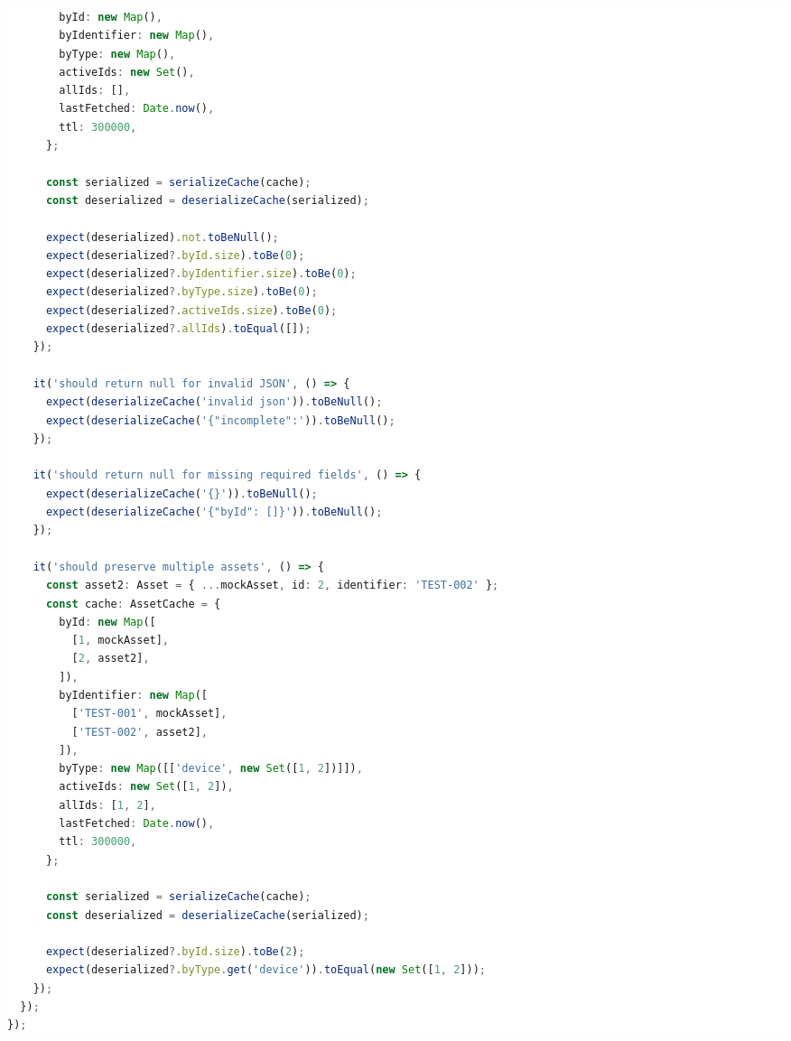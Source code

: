 ```typescript
        byId: new Map(),
        byIdentifier: new Map(),
        byType: new Map(),
        activeIds: new Set(),
        allIds: [],
        lastFetched: Date.now(),
        ttl: 300000,
      };

      const serialized = serializeCache(cache);
      const deserialized = deserializeCache(serialized);

      expect(deserialized).not.toBeNull();
      expect(deserialized?.byId.size).toBe(0);
      expect(deserialized?.byIdentifier.size).toBe(0);
      expect(deserialized?.byType.size).toBe(0);
      expect(deserialized?.activeIds.size).toBe(0);
      expect(deserialized?.allIds).toEqual([]);
    });

    it('should return null for invalid JSON', () => {
      expect(deserializeCache('invalid json')).toBeNull();
      expect(deserializeCache('{"incomplete":')).toBeNull();
    });

    it('should return null for missing required fields', () => {
      expect(deserializeCache('{}')).toBeNull();
      expect(deserializeCache('{"byId": []}')).toBeNull();
    });

    it('should preserve multiple assets', () => {
      const asset2: Asset = { ...mockAsset, id: 2, identifier: 'TEST-002' };
      const cache: AssetCache = {
        byId: new Map([
          [1, mockAsset],
          [2, asset2],
        ]),
        byIdentifier: new Map([
          ['TEST-001', mockAsset],
          ['TEST-002', asset2],
        ]),
        byType: new Map([['device', new Set([1, 2])]]),
        activeIds: new Set([1, 2]),
        allIds: [1, 2],
        lastFetched: Date.now(),
        ttl: 300000,
      };

      const serialized = serializeCache(cache);
      const deserialized = deserializeCache(serialized);

      expect(deserialized?.byId.size).toBe(2);
      expect(deserialized?.byType.get('device')).toEqual(new Set([1, 2]));
    });
  });
});
```
